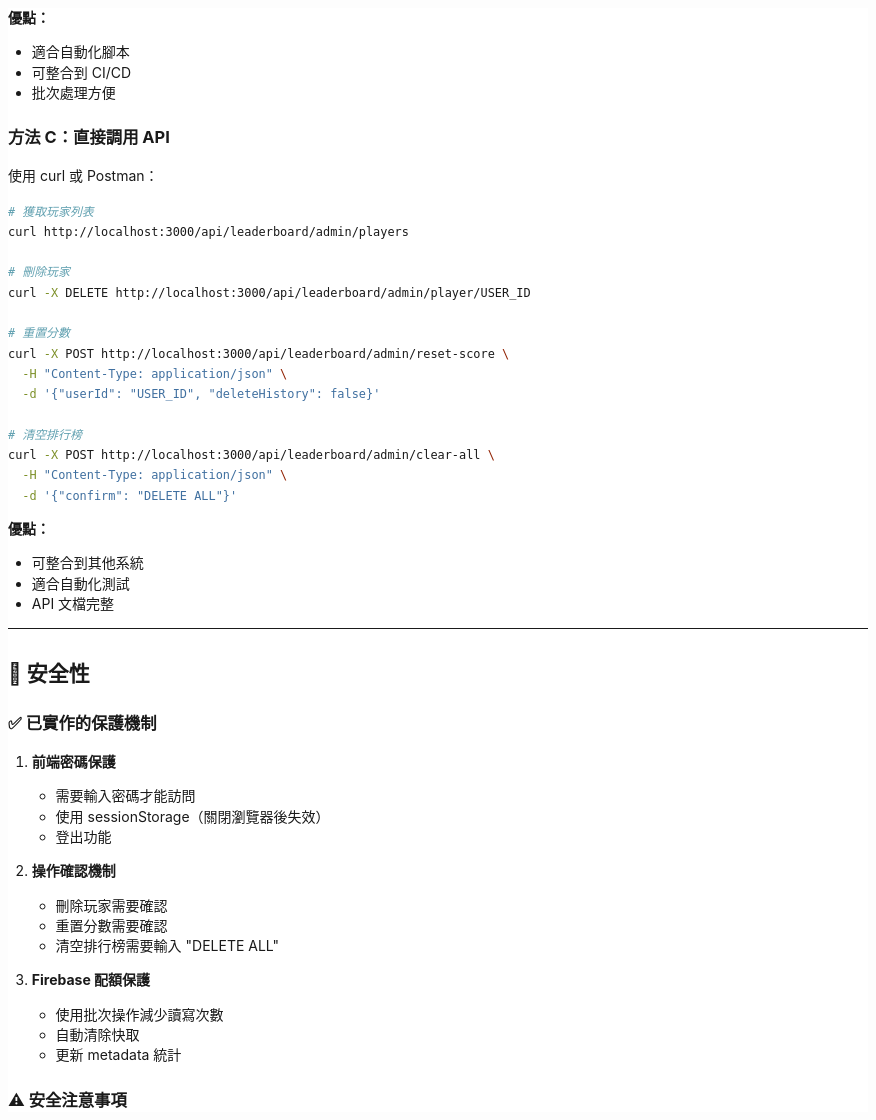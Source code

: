 **優點：**
- 適合自動化腳本
- 可整合到 CI/CD
- 批次處理方便

### 方法 C：直接調用 API

使用 curl 或 Postman：

```bash
# 獲取玩家列表
curl http://localhost:3000/api/leaderboard/admin/players

# 刪除玩家
curl -X DELETE http://localhost:3000/api/leaderboard/admin/player/USER_ID

# 重置分數
curl -X POST http://localhost:3000/api/leaderboard/admin/reset-score \
  -H "Content-Type: application/json" \
  -d '{"userId": "USER_ID", "deleteHistory": false}'

# 清空排行榜
curl -X POST http://localhost:3000/api/leaderboard/admin/clear-all \
  -H "Content-Type: application/json" \
  -d '{"confirm": "DELETE ALL"}'
```

**優點：**
- 可整合到其他系統
- 適合自動化測試
- API 文檔完整

---

## 🔐 安全性

### ✅ 已實作的保護機制

1. **前端密碼保護**
   - 需要輸入密碼才能訪問
   - 使用 sessionStorage（關閉瀏覽器後失效）
   - 登出功能

2. **操作確認機制**
   - 刪除玩家需要確認
   - 重置分數需要確認
   - 清空排行榜需要輸入 "DELETE ALL"

3. **Firebase 配額保護**
   - 使用批次操作減少讀寫次數
   - 自動清除快取
   - 更新 metadata 統計

### ⚠️ 安全注意事項
